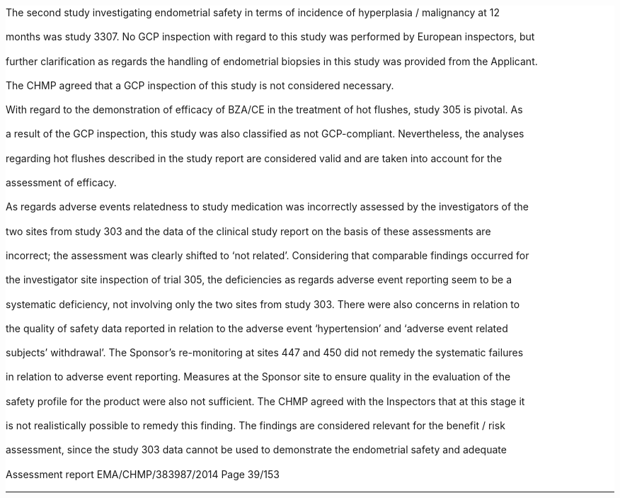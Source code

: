 The second study investigating endometrial safety in terms of incidence of hyperplasia / malignancy at 12

months was study 3307. No GCP inspection with regard to this study was performed by European inspectors, but

further clarification as regards the handling of endometrial biopsies in this study was provided from the Applicant.

The CHMP agreed that a GCP inspection of this study is not considered necessary.

With regard to the demonstration of efficacy of BZA/CE in the treatment of hot flushes, study 305 is pivotal. As

a result of the GCP inspection, this study was also classified as not GCP-compliant. Nevertheless, the analyses

regarding hot flushes described in the study report are considered valid and are taken into account for the

assessment of efficacy.

As regards adverse events relatedness to study medication was incorrectly assessed by the investigators of the

two sites from study 303 and the data of the clinical study report on the basis of these assessments are

incorrect; the assessment was clearly shifted to ‘not related’. Considering that comparable findings occurred for

the investigator site inspection of trial 305, the deficiencies as regards adverse event reporting seem to be a

systematic deficiency, not involving only the two sites from study 303. There were also concerns in relation to

the quality of safety data reported in relation to the adverse event ‘hypertension’ and ‘adverse event related

subjects’ withdrawal’. The Sponsor’s re-monitoring at sites 447 and 450 did not remedy the systematic failures

in relation to adverse event reporting. Measures at the Sponsor site to ensure quality in the evaluation of the

safety profile for the product were also not sufficient. The CHMP agreed with the Inspectors that at this stage it

is not realistically possible to remedy this finding. The findings are considered relevant for the benefit / risk

assessment, since the study 303 data cannot be used to demonstrate the endometrial safety and adequate

Assessment report
EMA/CHMP/383987/2014 Page 39/153


-----
